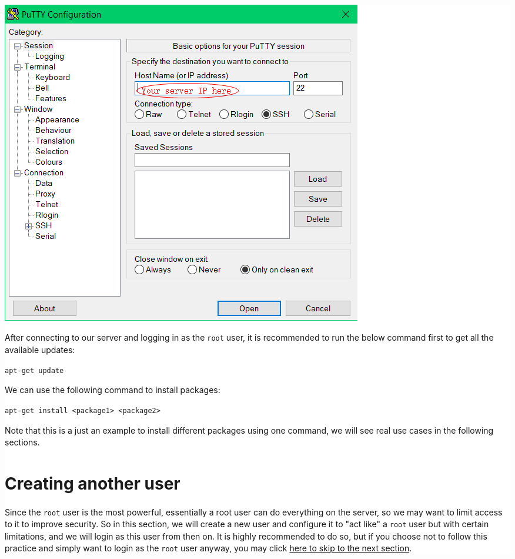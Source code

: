 <img src='assets/Flask Deployment/putty.png'>

After connecting to our server and logging in as the `root` user, it is recommended to run the below command first to get all the available updates:

```
apt-get update
```

We can use the following command to install packages:

```
apt-get install <package1> <package2>
```

Note that this is a just an example to install different packages using one command, we will see real use cases in the following sections.

# Creating another user

Since the `root` user is the most powerful, essentially a root user can do everything on the server, so we may want to limit access to it to improve security. So in this section, we will create a new user and configure it to "act like" a `root` user but with certain limitations, and we will login as this user from then on. It is highly recommended to do so, but if you choose not to follow this practice and simply want to login as the `root` user anyway, you may click [here to skip to the next section](How%20To%20Deploy%20Python%20App%20Using%20uWSGI%20And%20Nginx.md#configuring-postgres).

